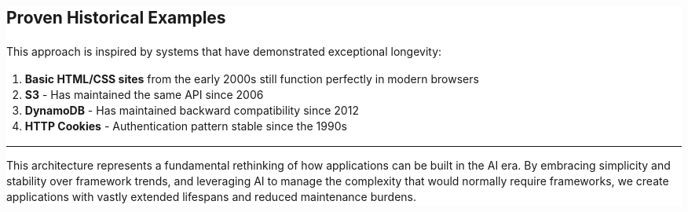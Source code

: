 ## Proven Historical Examples

This approach is inspired by systems that have demonstrated exceptional longevity:

1. **Basic HTML/CSS sites** from the early 2000s still function perfectly in modern browsers
2. **S3** - Has maintained the same API since 2006
3. **DynamoDB** - Has maintained backward compatibility since 2012
4. **HTTP Cookies** - Authentication pattern stable since the 1990s

---

This architecture represents a fundamental rethinking of how applications can be built in the AI era. By embracing simplicity and stability over framework trends, and leveraging AI to manage the complexity that would normally require frameworks, we create applications with vastly extended lifespans and reduced maintenance burdens.
